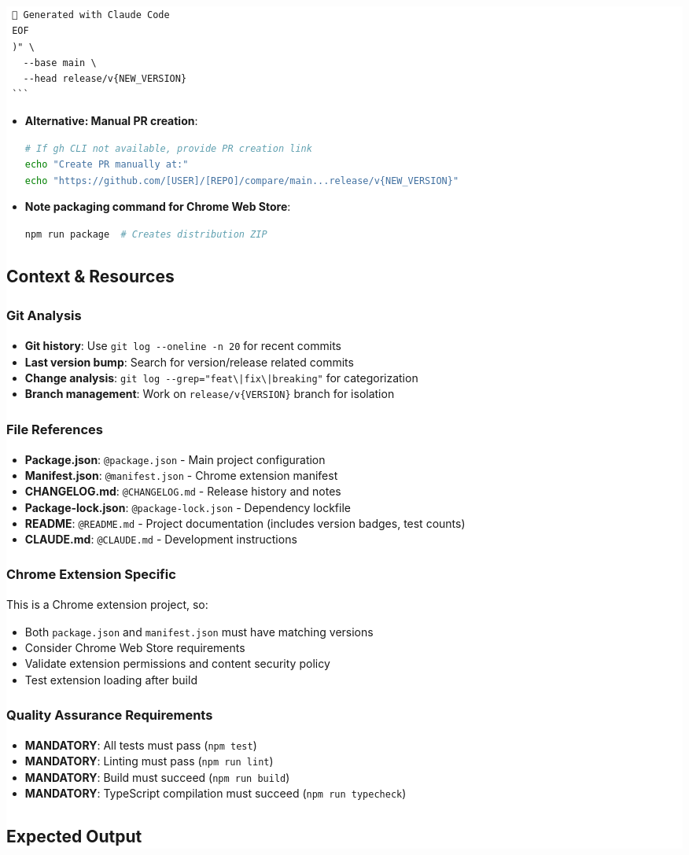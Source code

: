      🤖 Generated with Claude Code
     EOF
     )" \
       --base main \
       --head release/v{NEW_VERSION}
     ```
   - **Alternative: Manual PR creation**:
     ```bash
     # If gh CLI not available, provide PR creation link
     echo "Create PR manually at:"
     echo "https://github.com/[USER]/[REPO]/compare/main...release/v{NEW_VERSION}"
     ```
   - **Note packaging command for Chrome Web Store**:
     ```bash
     npm run package  # Creates distribution ZIP
     ```

## Context & Resources

### Git Analysis
- **Git history**: Use `git log --oneline -n 20` for recent commits
- **Last version bump**: Search for version/release related commits
- **Change analysis**: `git log --grep="feat\|fix\|breaking"` for categorization
- **Branch management**: Work on `release/v{VERSION}` branch for isolation

### File References
- **Package.json**: `@package.json` - Main project configuration
- **Manifest.json**: `@manifest.json` - Chrome extension manifest
- **CHANGELOG.md**: `@CHANGELOG.md` - Release history and notes
- **Package-lock.json**: `@package-lock.json` - Dependency lockfile
- **README**: `@README.md` - Project documentation (includes version badges, test counts)
- **CLAUDE.md**: `@CLAUDE.md` - Development instructions

### Chrome Extension Specific
This is a Chrome extension project, so:
- Both `package.json` and `manifest.json` must have matching versions
- Consider Chrome Web Store requirements
- Validate extension permissions and content security policy
- Test extension loading after build

### Quality Assurance Requirements
- **MANDATORY**: All tests must pass (`npm test`)
- **MANDATORY**: Linting must pass (`npm run lint`)
- **MANDATORY**: Build must succeed (`npm run build`)
- **MANDATORY**: TypeScript compilation must succeed (`npm run typecheck`)

## Expected Output
